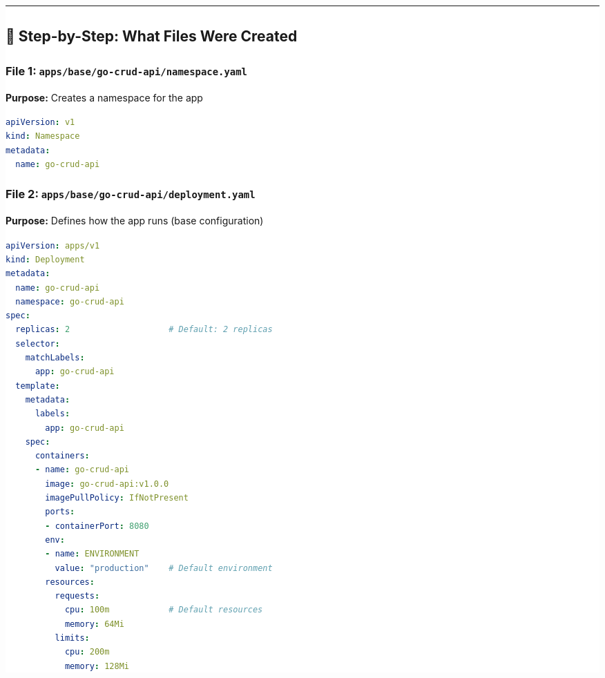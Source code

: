 ```
```

---

## 📝 Step-by-Step: What Files Were Created

### File 1: `apps/base/go-crud-api/namespace.yaml`
**Purpose:** Creates a namespace for the app

```yaml
apiVersion: v1
kind: Namespace
metadata:
  name: go-crud-api
```

### File 2: `apps/base/go-crud-api/deployment.yaml`
**Purpose:** Defines how the app runs (base configuration)

```yaml
apiVersion: apps/v1
kind: Deployment
metadata:
  name: go-crud-api
  namespace: go-crud-api
spec:
  replicas: 2                    # Default: 2 replicas
  selector:
    matchLabels:
      app: go-crud-api
  template:
    metadata:
      labels:
        app: go-crud-api
    spec:
      containers:
      - name: go-crud-api
        image: go-crud-api:v1.0.0
        imagePullPolicy: IfNotPresent
        ports:
        - containerPort: 8080
        env:
        - name: ENVIRONMENT
          value: "production"    # Default environment
        resources:
          requests:
            cpu: 100m            # Default resources
            memory: 64Mi
          limits:
            cpu: 200m
            memory: 128Mi
```
